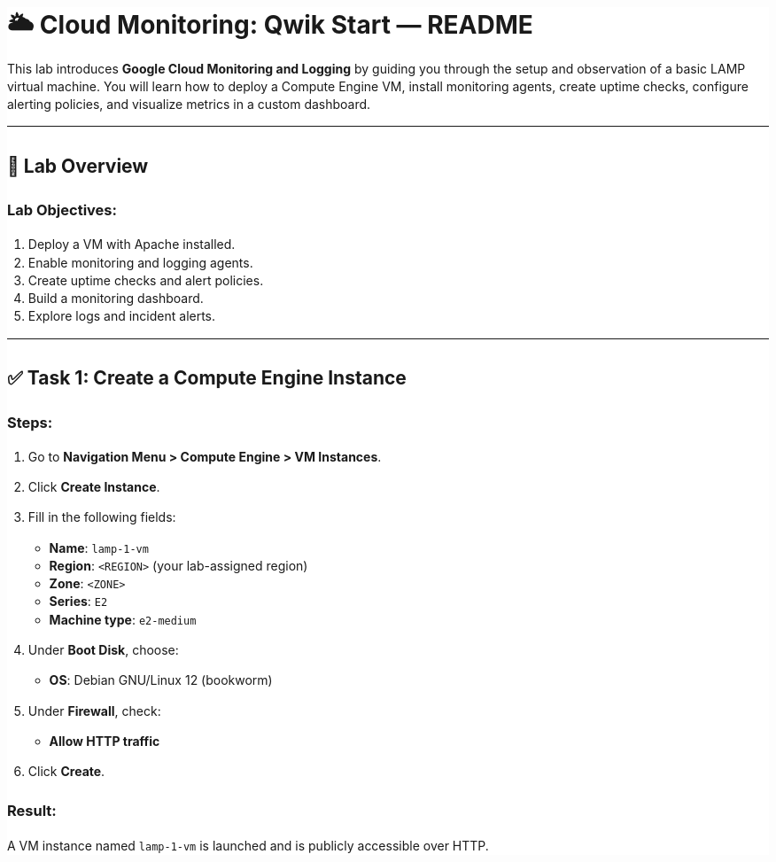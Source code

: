 # 🌥️ Cloud Monitoring: Qwik Start — README

This lab introduces **Google Cloud Monitoring and Logging** by guiding you through the setup and observation of a basic LAMP virtual machine. You will learn how to deploy a Compute Engine VM, install monitoring agents, create uptime checks, configure alerting policies, and visualize metrics in a custom dashboard.

---

## 🧾 Lab Overview

### Lab Objectives:

1. Deploy a VM with Apache installed.
2. Enable monitoring and logging agents.
3. Create uptime checks and alert policies.
4. Build a monitoring dashboard.
5. Explore logs and incident alerts.

---

## ✅ Task 1: Create a Compute Engine Instance

### Steps:

1. Go to **Navigation Menu > Compute Engine > VM Instances**.
2. Click **Create Instance**.
3. Fill in the following fields:

   * **Name**: `lamp-1-vm`
   * **Region**: `<REGION>` (your lab-assigned region)
   * **Zone**: `<ZONE>`
   * **Series**: `E2`
   * **Machine type**: `e2-medium`
4. Under **Boot Disk**, choose:

   * **OS**: Debian GNU/Linux 12 (bookworm)
5. Under **Firewall**, check:

   * **Allow HTTP traffic**
6. Click **Create**.

### Result:

A VM instance named `lamp-1-vm` is launched and is publicly accessible over HTTP.
